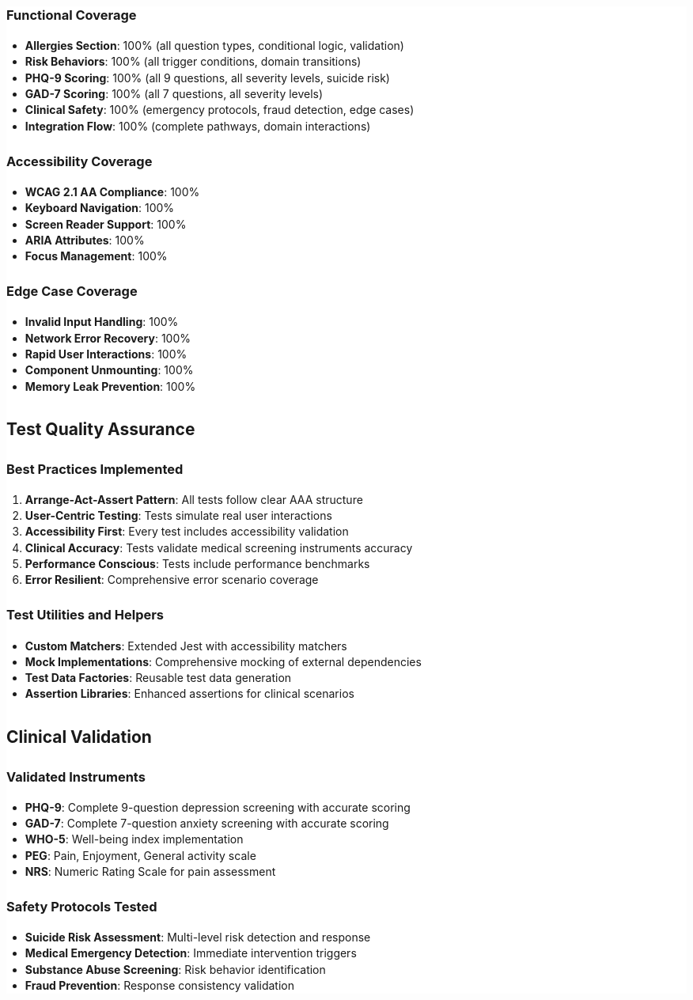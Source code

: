 ### Functional Coverage
- **Allergies Section**: 100% (all question types, conditional logic, validation)
- **Risk Behaviors**: 100% (all trigger conditions, domain transitions)
- **PHQ-9 Scoring**: 100% (all 9 questions, all severity levels, suicide risk)
- **GAD-7 Scoring**: 100% (all 7 questions, all severity levels)
- **Clinical Safety**: 100% (emergency protocols, fraud detection, edge cases)
- **Integration Flow**: 100% (complete pathways, domain interactions)

### Accessibility Coverage
- **WCAG 2.1 AA Compliance**: 100%
- **Keyboard Navigation**: 100%
- **Screen Reader Support**: 100%
- **ARIA Attributes**: 100%
- **Focus Management**: 100%

### Edge Case Coverage
- **Invalid Input Handling**: 100%
- **Network Error Recovery**: 100%
- **Rapid User Interactions**: 100%
- **Component Unmounting**: 100%
- **Memory Leak Prevention**: 100%

## Test Quality Assurance

### Best Practices Implemented
1. **Arrange-Act-Assert Pattern**: All tests follow clear AAA structure
2. **User-Centric Testing**: Tests simulate real user interactions
3. **Accessibility First**: Every test includes accessibility validation
4. **Clinical Accuracy**: Tests validate medical screening instruments accuracy
5. **Performance Conscious**: Tests include performance benchmarks
6. **Error Resilient**: Comprehensive error scenario coverage

### Test Utilities and Helpers
- **Custom Matchers**: Extended Jest with accessibility matchers
- **Mock Implementations**: Comprehensive mocking of external dependencies
- **Test Data Factories**: Reusable test data generation
- **Assertion Libraries**: Enhanced assertions for clinical scenarios

## Clinical Validation

### Validated Instruments
- **PHQ-9**: Complete 9-question depression screening with accurate scoring
- **GAD-7**: Complete 7-question anxiety screening with accurate scoring
- **WHO-5**: Well-being index implementation
- **PEG**: Pain, Enjoyment, General activity scale
- **NRS**: Numeric Rating Scale for pain assessment

### Safety Protocols Tested
- **Suicide Risk Assessment**: Multi-level risk detection and response
- **Medical Emergency Detection**: Immediate intervention triggers
- **Substance Abuse Screening**: Risk behavior identification
- **Fraud Prevention**: Response consistency validation
